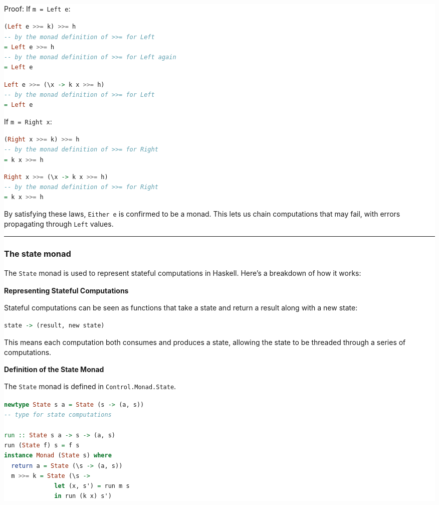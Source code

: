   Proof:
  If `m = Left e`:

  ```haskell
  (Left e >>= k) >>= h
  -- by the monad definition of >>= for Left
  = Left e >>= h
  -- by the monad definition of >>= for Left again
  = Left e
  ```

  ```haskell
  Left e >>= (\x -> k x >>= h)
  -- by the monad definition of >>= for Left
  = Left e
  ```

  If `m = Right x`:

  ```haskell
  (Right x >>= k) >>= h
  -- by the monad definition of >>= for Right
  = k x >>= h
  ```
  ```haskell
  Right x >>= (\x -> k x >>= h)
  -- by the monad definition of >>= for Right
  = k x >>= h
  ```

By satisfying these laws, `Either e` is confirmed to be a monad. This lets us chain computations that may fail, with errors propagating through `Left` values.

---

### The state monad

The `State` monad is used to represent stateful computations in Haskell. Here’s a breakdown of how it works:

**Representing Stateful Computations**

Stateful computations can be seen as functions that take a state and return a result along with a new state:

```haskell
state -> (result, new state)
```

This means each computation both consumes and produces a state, allowing the state to be threaded through a series of computations.

**Definition of the State Monad**

The `State` monad is defined in `Control.Monad.State`.

```haskell
newtype State s a = State (s -> (a, s))
-- type for state computations

run :: State s a -> s -> (a, s)
run (State f) s = f s
instance Monad (State s) where
  return a = State (\s -> (a, s))
  m >>= k = State (\s ->
              let (x, s') = run m s
              in run (k x) s')
```
